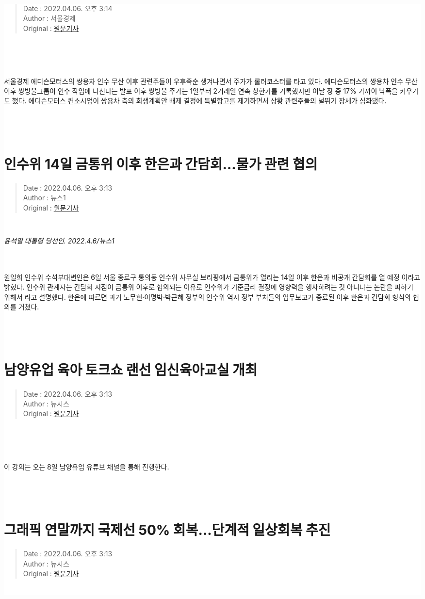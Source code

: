 > Date : 2022.04.06. 오후 3:14  
> Author : 서울경제  
> Original : [원문기사](https://news.naver.com/main/read.naver?mode=LSD&mid=sec&sid1=101&oid=011&aid=0004038915)  
<br/>  
  
<img alt="" src="https://imgnews.pstatic.net/image/011/2022/04/06/0004038915_001_20220406151401097.jpg?type=w647"/>  
<br/><br/>  
  
서울경제 에디슨모터스의 쌍용차 인수 무산 이후 관련주들이 우후죽순 생겨나면서 주가가 롤러코스터를 타고 있다.
에디슨모터스의 쌍용차 인수 무산 이후 쌍방울그룹이 인수 작업에 나선다는 발표 이후 쌍방울 주가는 1일부터 2거래일 연속 상한가를 기록했지만 이날 장 중 17% 가까이 낙폭을 키우기도 했다.
에디슨모터스 컨소시엄이 쌍용차 측의 회생계획안 배제 결정에 특별항고를 제기하면서 상황 관련주들의 널뛰기 장세가 심화됐다.  
<br/><br/><br/>  

  
# 인수위 14일 금통위 이후 한은과 간담회…물가 관련 협의  
  
> Date : 2022.04.06. 오후 3:13  
> Author : 뉴스1  
> Original : [원문기사](https://news.naver.com/main/read.naver?mode=LSD&mid=sec&sid1=101&oid=421&aid=0006012931)  
<br/>  
  
<img alt="" src="https://imgnews.pstatic.net/image/421/2022/04/06/0006012931_001_20220406151404286.jpg?type=w647"><em class="img_desc">윤석열 대통령 당선인. 2022.4.6/뉴스1</em></img>  
<br/><br/>  
  
원일희 인수위 수석부대변인은 6일 서울 종로구 통의동 인수위 사무실 브리핑에서 금통위가 열리는 14일 이후 한은과 비공개 간담회를 열 예정 이라고 밝혔다.
인수위 관계자는 간담회 시점이 금통위 이후로 협의되는 이유로 인수위가 기준금리 결정에 영향력을 행사하려는 것 아니냐는 논란을 피하기 위해서 라고 설명했다.
한은에 따르면 과거 노무현·이명박·박근혜 정부의 인수위 역시 정부 부처들의 업무보고가 종료된 이후 한은과 간담회 형식의 협의를 거쳤다.  
<br/><br/><br/>  

  
# 남양유업 육아 토크쇼 랜선 임신육아교실 개최  
  
> Date : 2022.04.06. 오후 3:13  
> Author : 뉴시스  
> Original : [원문기사](https://news.naver.com/main/read.naver?mode=LSD&mid=sec&sid1=101&oid=003&aid=0011107276)  
<br/>  
  
<img alt="" src="https://imgnews.pstatic.net/image/003/2022/04/06/NISI20220406_0000968343_web_20220406111755_20220406151414599.jpg?type=w647"/>  
<br/><br/>  
  
이 강의는 오는 8일 남양유업 유튜브 채널을 통해 진행한다.  
<br/><br/><br/>  

  
# 그래픽 연말까지 국제선 50% 회복…단계적 일상회복 추진  
  
> Date : 2022.04.06. 오후 3:13  
> Author : 뉴시스  
> Original : [원문기사](https://news.naver.com/main/read.naver?mode=LSD&mid=sec&sid1=101&oid=003&aid=0011107275)  
<br/>  
  